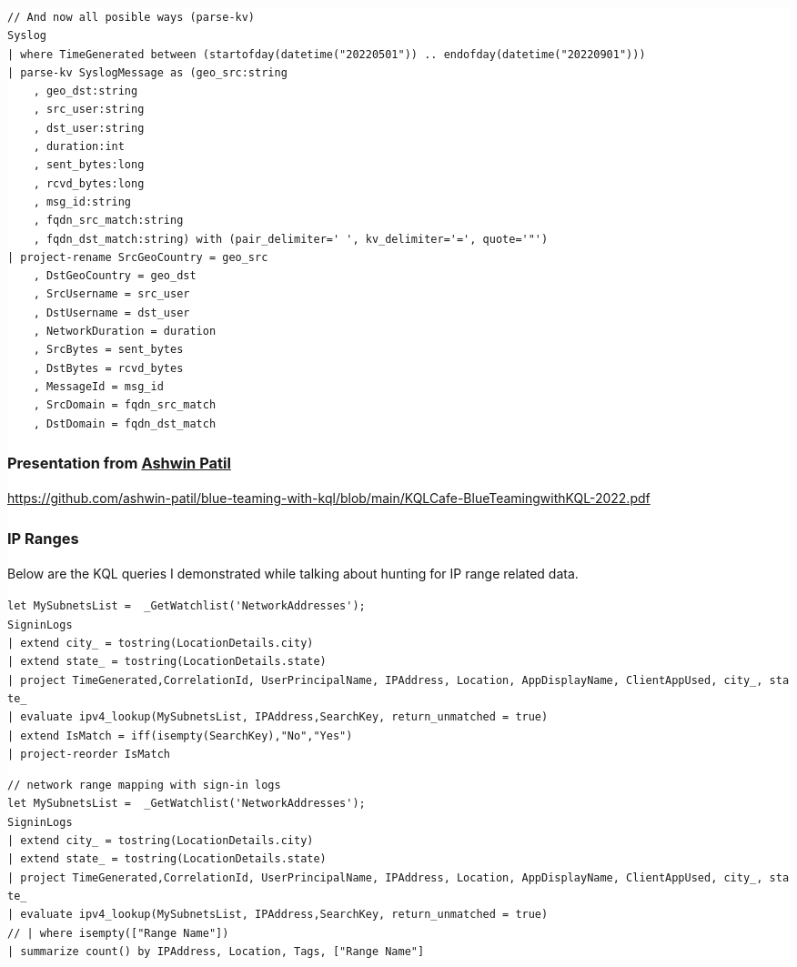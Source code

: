 ```
// And now all posible ways (parse-kv)
Syslog
| where TimeGenerated between (startofday(datetime("20220501")) .. endofday(datetime("20220901")))
| parse-kv SyslogMessage as (geo_src:string
    , geo_dst:string
    , src_user:string
    , dst_user:string
    , duration:int
    , sent_bytes:long
    , rcvd_bytes:long
    , msg_id:string
    , fqdn_src_match:string
    , fqdn_dst_match:string) with (pair_delimiter=' ', kv_delimiter='=', quote='"')
| project-rename SrcGeoCountry = geo_src
    , DstGeoCountry = geo_dst
    , SrcUsername = src_user
    , DstUsername = dst_user
    , NetworkDuration = duration
    , SrcBytes = sent_bytes
    , DstBytes = rcvd_bytes
    , MessageId = msg_id
    , SrcDomain = fqdn_src_match
    , DstDomain = fqdn_dst_match
```


### Presentation from [Ashwin Patil](https://twitter.com/ashwinpatil)

https://github.com/ashwin-patil/blue-teaming-with-kql/blob/main/KQLCafe-BlueTeamingwithKQL-2022.pdf


### IP Ranges

Below are the KQL queries I demonstrated while talking about hunting for IP range related data. 

```kql
let MySubnetsList =  _GetWatchlist('NetworkAddresses');
SigninLogs
| extend city_ = tostring(LocationDetails.city)
| extend state_ = tostring(LocationDetails.state)
| project TimeGenerated,CorrelationId, UserPrincipalName, IPAddress, Location, AppDisplayName, ClientAppUsed, city_, state_
| evaluate ipv4_lookup(MySubnetsList, IPAddress,SearchKey, return_unmatched = true)
| extend IsMatch = iff(isempty(SearchKey),"No","Yes")
| project-reorder IsMatch
```

```kql
// network range mapping with sign-in logs
let MySubnetsList =  _GetWatchlist('NetworkAddresses');
SigninLogs
| extend city_ = tostring(LocationDetails.city)
| extend state_ = tostring(LocationDetails.state)
| project TimeGenerated,CorrelationId, UserPrincipalName, IPAddress, Location, AppDisplayName, ClientAppUsed, city_, state_
| evaluate ipv4_lookup(MySubnetsList, IPAddress,SearchKey, return_unmatched = true)
// | where isempty(["Range Name"])
| summarize count() by IPAddress, Location, Tags, ["Range Name"]
```
